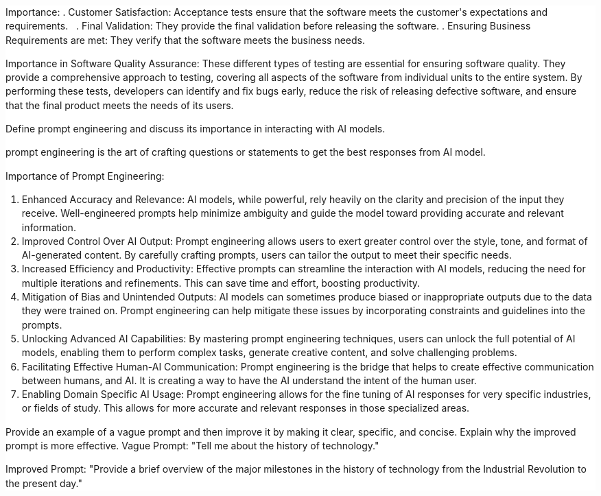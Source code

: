Importance:
. Customer Satisfaction: Acceptance tests ensure that the software meets the customer's expectations and requirements.   
. Final Validation: They provide the final validation before releasing the software.
. Ensuring Business Requirements are met: They verify that the software meets the business needs.   

Importance in Software Quality Assurance:
These different types of testing are essential for ensuring software quality. They provide a comprehensive approach to testing, covering all aspects of the software from individual units to the entire system. By performing these tests, developers can identify and fix bugs early, reduce the risk of releasing defective software, and ensure that the final product meets the needs of its users.


Define prompt engineering and discuss its importance in interacting with AI models.

prompt engineering is the art of crafting questions or statements to get the best responses from AI model.

Importance of Prompt Engineering:

1. Enhanced Accuracy and Relevance:
AI models, while powerful, rely heavily on the clarity and precision of the input they receive. Well-engineered prompts help minimize ambiguity and guide the model toward providing accurate and relevant information.   
2. Improved Control Over AI Output:
Prompt engineering allows users to exert greater control over the style, tone, and format of AI-generated content. By carefully crafting prompts, users can tailor the output to meet their specific needs.   
3. Increased Efficiency and Productivity:
Effective prompts can streamline the interaction with AI models, reducing the need for multiple iterations and refinements. This can save time and effort, boosting productivity.   
4. Mitigation of Bias and Unintended Outputs:
AI models can sometimes produce biased or inappropriate outputs due to the data they were trained on. Prompt engineering can help mitigate these issues by incorporating constraints and guidelines into the prompts.   
5. Unlocking Advanced AI Capabilities:
By mastering prompt engineering techniques, users can unlock the full potential of AI models, enabling them to perform complex tasks, generate creative content, and solve challenging problems.   
6. Facilitating Effective Human-AI Communication:
Prompt engineering is the bridge that helps to create effective communication between humans, and AI. It is creating a way to have the AI understand the intent of the human user.   
7. Enabling Domain Specific AI Usage:
Prompt engineering allows for the fine tuning of AI responses for very specific industries, or fields of study.
 This allows for more accurate and relevant responses in those specialized areas.

Provide an example of a vague prompt and then improve it by making it clear, specific, and concise. Explain why the improved prompt is more effective.
Vague Prompt:
"Tell me about the history of technology."

Improved Prompt:
"Provide a brief overview of the major milestones in the history of technology from the Industrial Revolution to the present day."
